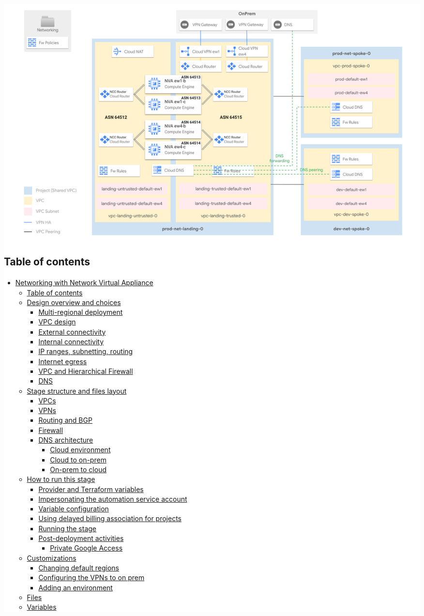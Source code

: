   <img src="diagram.svg" alt="Networking diagram">
</p>

## Table of contents

- [Networking with Network Virtual Appliance](#networking-with-network-virtual-appliance)
  - [Table of contents](#table-of-contents)
  - [Design overview and choices](#design-overview-and-choices)
    - [Multi-regional deployment](#multi-regional-deployment)
    - [VPC design](#vpc-design)
    - [External connectivity](#external-connectivity)
    - [Internal connectivity](#internal-connectivity)
    - [IP ranges, subnetting, routing](#ip-ranges-subnetting-routing)
    - [Internet egress](#internet-egress)
    - [VPC and Hierarchical Firewall](#vpc-and-hierarchical-firewall)
    - [DNS](#dns)
  - [Stage structure and files layout](#stage-structure-and-files-layout)
    - [VPCs](#vpcs)
    - [VPNs](#vpns)
    - [Routing and BGP](#routing-and-bgp)
    - [Firewall](#firewall)
    - [DNS architecture](#dns-architecture)
      - [Cloud environment](#cloud-environment)
      - [Cloud to on-prem](#cloud-to-on-prem)
      - [On-prem to cloud](#on-prem-to-cloud)
  - [How to run this stage](#how-to-run-this-stage)
    - [Provider and Terraform variables](#provider-and-terraform-variables)
    - [Impersonating the automation service account](#impersonating-the-automation-service-account)
    - [Variable configuration](#variable-configuration)
    - [Using delayed billing association for projects](#using-delayed-billing-association-for-projects)
    - [Running the stage](#running-the-stage)
    - [Post-deployment activities](#post-deployment-activities)
      - [Private Google Access](#private-google-access)
  - [Customizations](#customizations)
    - [Changing default regions](#changing-default-regions)
    - [Configuring the VPNs to on prem](#configuring-the-vpns-to-on-prem)
    - [Adding an environment](#adding-an-environment)
  - [Files](#files)
  - [Variables](#variables)